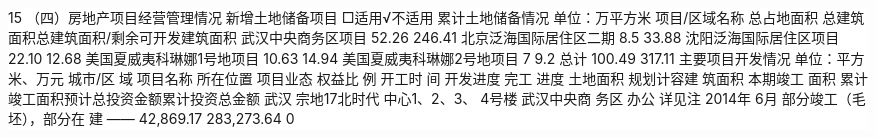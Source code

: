 15
（四）房地产项目经营管理情况
新增土地储备项目
□适用√不适用
累计土地储备情况
单位：万平方米
项目/区域名称
总占地面积
总建筑面积总建筑面积/剩余可开发建筑面积
武汉中央商务区项目
52.26
246.41
北京泛海国际居住区二期
8.5
33.88
沈阳泛海国际居住区项目
22.10
12.68
美国夏威夷科琳娜1号地项目
10.63
14.94
美国夏威夷科琳娜2号地项目
7
9.2
总计
100.49
317.11
主要项目开发情况
单位：平方米、万元
城市/区
域
项目名称
所在位置
项目业态
权益比
例
开工时
间
开发进度
完工
进度
土地面积
规划计容建
筑面积
本期竣工
面积
累计竣工面积预计总投资金额累计投资总金额
武汉
宗地17北时代
中心1、2、3、
4号楼
武汉中央商
务区
办公
详见注
2014年
6月
部分竣工（毛
坯），部分在
建
——
42,869.17
283,273.64
0